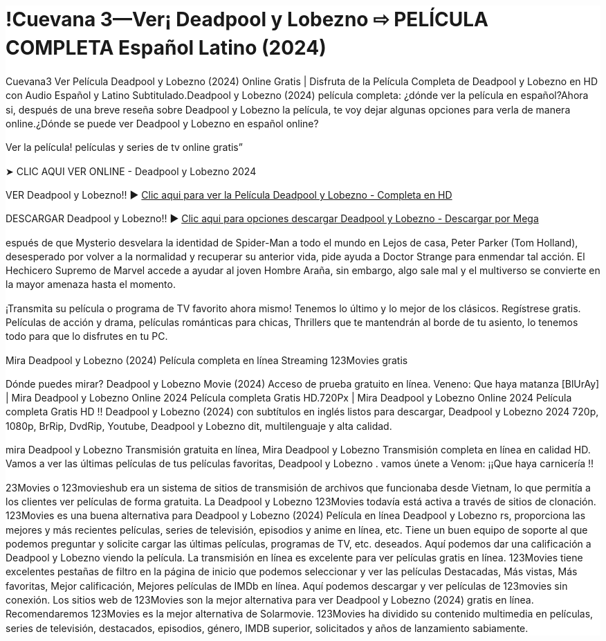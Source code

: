 # !Cuevana 3—Ver¡ Deadpool y Lobezno ⇨ PELÍCULA COMPLETA Español Latino (2024)


Cuevana3 Ver Película Deadpool y Lobezno (2024) Online Gratis | Disfruta de la Película Completa de Deadpool y Lobezno en HD con Audio Español y Latino Subtitulado.Deadpool y Lobezno (2024) película completa: ¿dónde ver la película en español?Ahora si, después de una breve reseña sobre Deadpool y Lobezno la película, te voy dejar algunas opciones para verla de manera online.¿Dónde se puede ver Deadpool y Lobezno en español online?

Ver la película! películas y series de tv online gratis”

➤ CLIC AQUI VER ONLINE - Deadpool y Lobezno 2024

VER Deadpool y Lobezno!! ► [Clic aqui para ver la Película Deadpool y Lobezno - Completa en HD](https://f2movies.site/es/movie/533535/deadpool-wolverine)

DESCARGAR Deadpool y Lobezno!! ► [Clic aqui para opciones descargar Deadpool y Lobezno - Descargar por Mega](https://f2movies.site/es/movie/533535/deadpool-wolverine)

espués de que Mysterio desvelara la identidad de Spider-Man a todo el mundo en Lejos de casa, Peter Parker (Tom Holland), desesperado por volver a la normalidad y recuperar su anterior vida, pide ayuda a Doctor Strange para enmendar tal acción. El Hechicero Supremo de Marvel accede a ayudar al joven Hombre Araña, sin embargo, algo sale mal y el multiverso se convierte en la mayor amenaza hasta el momento.

¡Transmita su película o programa de TV favorito ahora mismo! Tenemos lo último y lo mejor de los clásicos. Regístrese gratis. Películas de acción y drama, películas románticas para chicas, Thrillers que te mantendrán al borde de tu asiento, lo tenemos todo para que lo disfrutes en tu PC.

Mira Deadpool y Lobezno (2024) Película completa en línea Streaming 123Movies gratis

Dónde puedes mirar? Deadpool y Lobezno Movie (2024) Acceso de prueba gratuito en línea. Veneno: Que haya matanza [BlUrAy] | Mira Deadpool y Lobezno Online 2024 Película completa Gratis HD.720Px | Mira Deadpool y Lobezno Online 2024 Película completa Gratis HD !! Deadpool y Lobezno (2024) con subtítulos en inglés listos para descargar, Deadpool y Lobezno 2024 720p, 1080p, BrRip, DvdRip, Youtube, Deadpool y Lobezno dit, multilenguaje y alta calidad.

mira Deadpool y Lobezno Transmisión gratuita en línea, Mira Deadpool y Lobezno Transmisión completa en línea en calidad HD. Vamos a ver las últimas películas de tus películas favoritas, Deadpool y Lobezno . vamos únete a Venom: ¡¡Que haya carnicería !!

23Movies o 123movieshub era un sistema de sitios de transmisión de archivos que funcionaba desde Vietnam, lo que permitía a los clientes ver películas de forma gratuita. La Deadpool y Lobezno 123Movies todavía está activa a través de sitios de clonación. 123Movies es una buena alternativa para Deadpool y Lobezno (2024) Película en línea Deadpool y Lobezno rs, proporciona las mejores y más recientes películas, series de televisión, episodios y anime en línea, etc. Tiene un buen equipo de soporte al que podemos preguntar y solicite cargar las últimas películas, programas de TV, etc. deseados. Aquí podemos dar una calificación a Deadpool y Lobezno viendo la película. La transmisión en línea es excelente para ver películas gratis en línea. 123Movies tiene excelentes pestañas de filtro en la página de inicio que podemos seleccionar y ver las películas Destacadas, Más vistas, Más favoritas, Mejor calificación, Mejores películas de IMDb en línea. Aquí podemos descargar y ver películas de 123movies sin conexión. Los sitios web de 123Movies son la mejor alternativa para ver Deadpool y Lobezno (2024) gratis en línea. Recomendaremos 123Movies es la mejor alternativa de Solarmovie. 123Movies ha dividido su contenido multimedia en películas, series de televisión, destacados, episodios, género, IMDB superior, solicitados y años de lanzamiento sabiamente.
